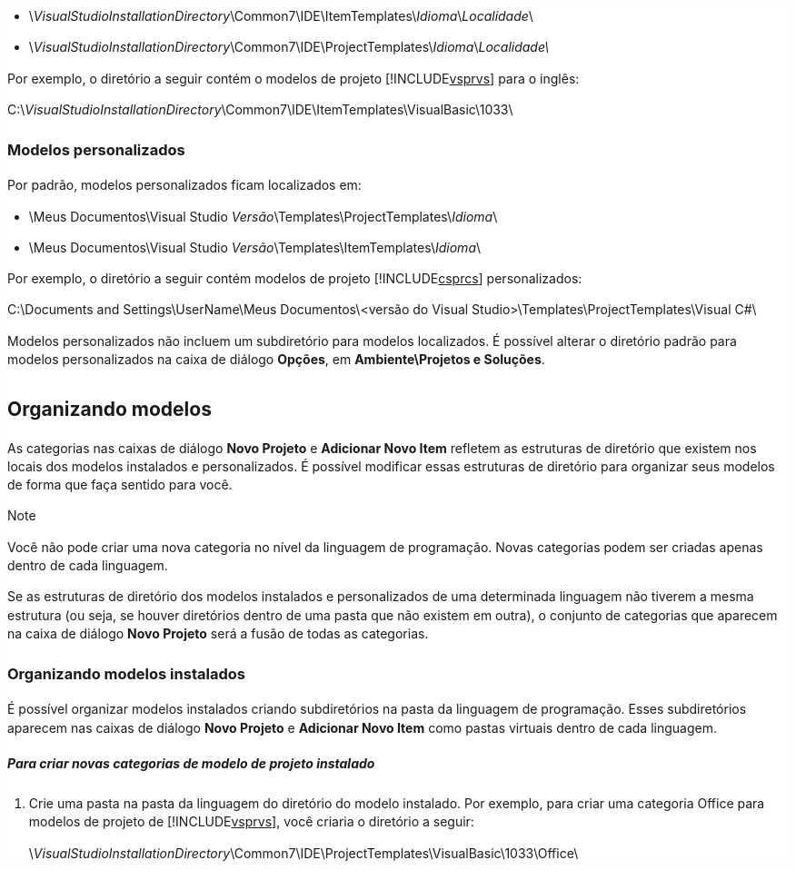 -   \\*VisualStudioInstallationDirectory*\Common7\IDE\ItemTemplates\\*Idioma*\\*Localidade*\  
  
-   \\*VisualStudioInstallationDirectory*\Common7\IDE\ProjectTemplates\\*Idioma*\\*Localidade\\*  
  
 Por exemplo, o diretório a seguir contém o modelos de projeto [!INCLUDE[vsprvs](../includes/vsprvs-md.md)] para o inglês:  
  
 C:\\*VisualStudioInstallationDirectory*\Common7\IDE\ItemTemplates\VisualBasic\1033\  
  
### <a name="custom-templates"></a>Modelos personalizados  
 Por padrão, modelos personalizados ficam localizados em:  
  
-   \Meus Documentos\Visual Studio *Versão*\Templates\ProjectTemplates\\*Idioma*\  
  
-   \Meus Documentos\Visual Studio *Versão*\Templates\ItemTemplates\\*Idioma*\  
  
 Por exemplo, o diretório a seguir contém modelos de projeto [!INCLUDE[csprcs](../includes/csprcs-md.md)] personalizados:  
  
 C:\Documents and Settings\UserName\Meus Documentos\\<versão do Visual Studio\>\Templates\ProjectTemplates\Visual C#\  
  
 Modelos personalizados não incluem um subdiretório para modelos localizados. É possível alterar o diretório padrão para modelos personalizados na caixa de diálogo **Opções**, em **Ambiente\Projetos e Soluções**.  
  
## <a name="organizing-templates"></a>Organizando modelos  
 As categorias nas caixas de diálogo **Novo Projeto** e **Adicionar Novo Item** refletem as estruturas de diretório que existem nos locais dos modelos instalados e personalizados. É possível modificar essas estruturas de diretório para organizar seus modelos de forma que faça sentido para você.  
  
> [!NOTE]
>  Você não pode criar uma nova categoria no nível da linguagem de programação. Novas categorias podem ser criadas apenas dentro de cada linguagem.  
  
 Se as estruturas de diretório dos modelos instalados e personalizados de uma determinada linguagem não tiverem a mesma estrutura (ou seja, se houver diretórios dentro de uma pasta que não existem em outra), o conjunto de categorias que aparecem na caixa de diálogo **Novo Projeto** será a fusão de todas as categorias.  
  
### <a name="organizing-installed-templates"></a>Organizando modelos instalados  
 É possível organizar modelos instalados criando subdiretórios na pasta da linguagem de programação. Esses subdiretórios aparecem nas caixas de diálogo **Novo Projeto** e **Adicionar Novo Item** como pastas virtuais dentro de cada linguagem.  
  
##### <a name="to-create-new-installed-project-template-categories"></a>Para criar novas categorias de modelo de projeto instalado  
  
1.  Crie uma pasta na pasta da linguagem do diretório do modelo instalado. Por exemplo, para criar uma categoria Office para modelos de projeto de [!INCLUDE[vsprvs](../includes/vsprvs-md.md)], você criaria o diretório a seguir:  
  
     \\*VisualStudioInstallationDirectory*\Common7\IDE\ProjectTemplates\VisualBasic\1033\Office\  
  